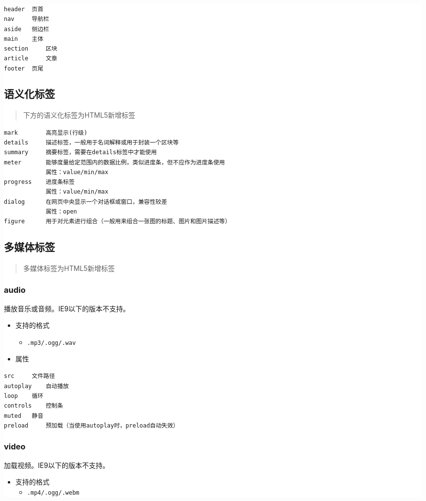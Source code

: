```html
header	页首
nav		导航栏
aside	侧边栏
main	主体
section		区块
article		文章
footer	页尾
```

## 语义化标签

> 下方的语义化标签为HTML5新增标签

```html
mark		高亮显示(行级)
details		描述标签，一般用于名词解释或用于封装一个区块等
summary		摘要标签，需要在details标签中才能使用
meter		能够度量给定范围内的数据比例，类似进度条，但不应作为进度条使用
			属性：value/min/max
progress	进度条标签
			属性：value/min/max
dialog		在网页中央显示一个对话框或窗口，兼容性较差
			属性：open
figure		用于对元素进行组合（一般用来组合一张图的标题、图片和图片描述等）
```

## 多媒体标签

> 多媒体标签为HTML5新增标签

### audio

播放音乐或音频。IE9以下的版本不支持。

- 支持的格式
  - `.mp3/.ogg/.wav`

- 属性


```
src		文件路径
autoplay	自动播放
loop	循环
controls	控制条
muted	静音
preload		预加载（当使用autoplay时，preload自动失效）
```

### video

加载视频。IE9以下的版本不支持。

- 支持的格式
  - `.mp4/.ogg/.webm`
